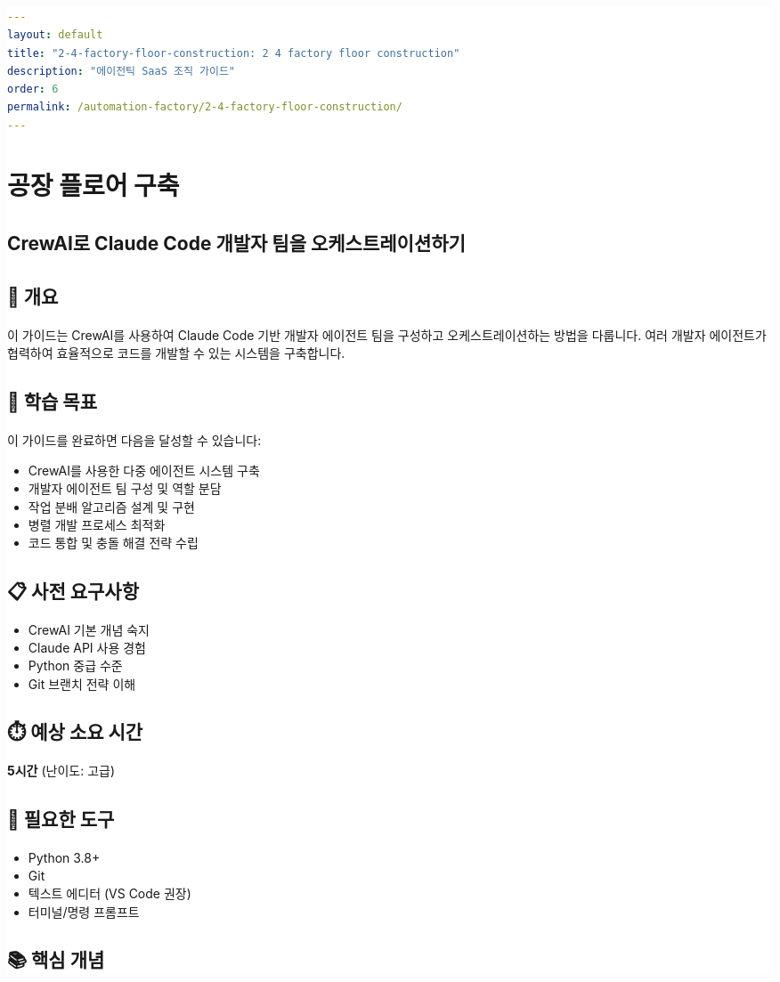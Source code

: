 ```yaml
---
layout: default
title: "2-4-factory-floor-construction: 2 4 factory floor construction"
description: "에이전틱 SaaS 조직 가이드"
order: 6
permalink: /automation-factory/2-4-factory-floor-construction/
---
```


# 공장 플로어 구축

## CrewAI로 Claude Code 개발자 팀을 오케스트레이션하기

## 📖 개요

이 가이드는 CrewAI를 사용하여 Claude Code 기반 개발자 에이전트 팀을 구성하고 오케스트레이션하는 방법을 다룹니다. 여러 개발자 에이전트가 협력하여 효율적으로 코드를 개발할 수 있는 시스템을 구축합니다.

## 🎯 학습 목표

이 가이드를 완료하면 다음을 달성할 수 있습니다:

- CrewAI를 사용한 다중 에이전트 시스템 구축
- 개발자 에이전트 팀 구성 및 역할 분담
- 작업 분배 알고리즘 설계 및 구현
- 병렬 개발 프로세스 최적화
- 코드 통합 및 충돌 해결 전략 수립

## 📋 사전 요구사항

- CrewAI 기본 개념 숙지
- Claude API 사용 경험
- Python 중급 수준
- Git 브랜치 전략 이해

## ⏱️ 예상 소요 시간

**5시간** (난이도: 고급)

## 🔧 필요한 도구

- Python 3.8+
- Git
- 텍스트 에디터 (VS Code 권장)
- 터미널/명령 프롬프트

## 📚 핵심 개념
